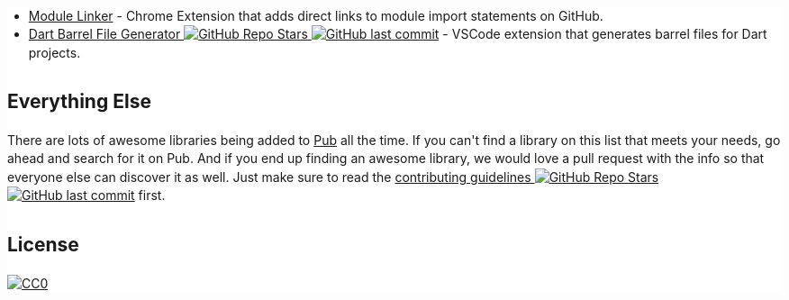 * [Module Linker](http://fiatjaf.alhur.es/module-linker/#/dart) - Chrome Extension that adds direct links to module import statements on GitHub.
* [Dart Barrel File Generator ![GitHub Repo Stars](https://img.shields.io/github/stars/mikededo/dartBarrelFileGenerator) ![GitHub last commit](https://img.shields.io/github/last-commit/mikededo/dartBarrelFileGenerator)](https://github.com/mikededo/dartBarrelFileGenerator) - VSCode extension that generates barrel files for Dart projects.

## Everything Else

There are lots of awesome libraries being added to [Pub](https://pub.dartlang.org/) all the time. If you can't find a library on this list that meets your needs, go ahead and search for it on Pub. And if you end up finding an awesome library, we would love a pull request with the info so that everyone else can discover it as well. Just make sure to read the [contributing guidelines ![GitHub Repo Stars](https://img.shields.io/github/stars/yissachar/awesome-dart) ![GitHub last commit](https://img.shields.io/github/last-commit/yissachar/awesome-dart)](https://github.com/yissachar/awesome-dart/blob/master/CONTRIBUTING.md) first.

## License

[![CC0](https://i.creativecommons.org/p/zero/1.0/88x31.png)](https://creativecommons.org/publicdomain/zero/1.0/)
